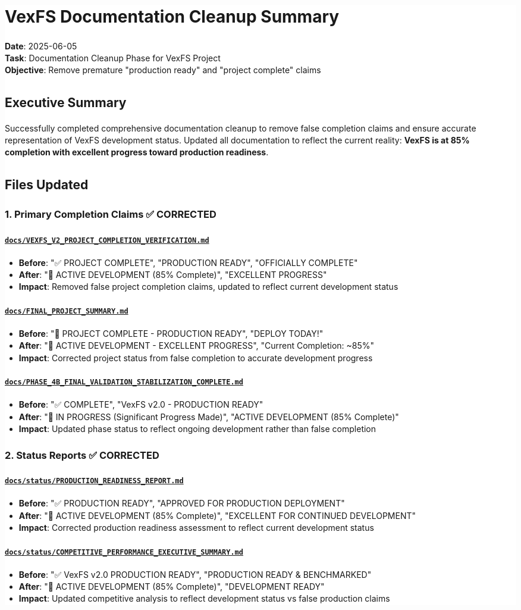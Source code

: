# VexFS Documentation Cleanup Summary

**Date**: 2025-06-05  
**Task**: Documentation Cleanup Phase for VexFS Project  
**Objective**: Remove premature "production ready" and "project complete" claims

## Executive Summary

Successfully completed comprehensive documentation cleanup to remove false completion claims and ensure accurate representation of VexFS development status. Updated all documentation to reflect the current reality: **VexFS is at 85% completion with excellent progress toward production readiness**.

## Files Updated

### 1. **Primary Completion Claims** ✅ **CORRECTED**

#### [`docs/VEXFS_V2_PROJECT_COMPLETION_VERIFICATION.md`](VEXFS_V2_PROJECT_COMPLETION_VERIFICATION.md)
- **Before**: "✅ PROJECT COMPLETE", "PRODUCTION READY", "OFFICIALLY COMPLETE"
- **After**: "🔄 ACTIVE DEVELOPMENT (85% Complete)", "EXCELLENT PROGRESS"
- **Impact**: Removed false project completion claims, updated to reflect current development status

#### [`docs/FINAL_PROJECT_SUMMARY.md`](FINAL_PROJECT_SUMMARY.md)
- **Before**: "🎉 PROJECT COMPLETE - PRODUCTION READY", "DEPLOY TODAY!"
- **After**: "🔄 ACTIVE DEVELOPMENT - EXCELLENT PROGRESS", "Current Completion: ~85%"
- **Impact**: Corrected project status from false completion to accurate development progress

#### [`docs/PHASE_4B_FINAL_VALIDATION_STABILIZATION_COMPLETE.md`](PHASE_4B_FINAL_VALIDATION_STABILIZATION_COMPLETE.md)
- **Before**: "✅ COMPLETE", "VexFS v2.0 - PRODUCTION READY"
- **After**: "🔄 IN PROGRESS (Significant Progress Made)", "ACTIVE DEVELOPMENT (85% Complete)"
- **Impact**: Updated phase status to reflect ongoing development rather than false completion

### 2. **Status Reports** ✅ **CORRECTED**

#### [`docs/status/PRODUCTION_READINESS_REPORT.md`](status/PRODUCTION_READINESS_REPORT.md)
- **Before**: "✅ PRODUCTION READY", "APPROVED FOR PRODUCTION DEPLOYMENT"
- **After**: "🔄 ACTIVE DEVELOPMENT (85% Complete)", "EXCELLENT FOR CONTINUED DEVELOPMENT"
- **Impact**: Corrected production readiness assessment to reflect current development status

#### [`docs/status/COMPETITIVE_PERFORMANCE_EXECUTIVE_SUMMARY.md`](status/COMPETITIVE_PERFORMANCE_EXECUTIVE_SUMMARY.md)
- **Before**: "✅ VexFS v2.0 PRODUCTION READY", "PRODUCTION READY & BENCHMARKED"
- **After**: "🔄 ACTIVE DEVELOPMENT (85% Complete)", "DEVELOPMENT READY"
- **Impact**: Updated competitive analysis to reflect development status vs false production claims
